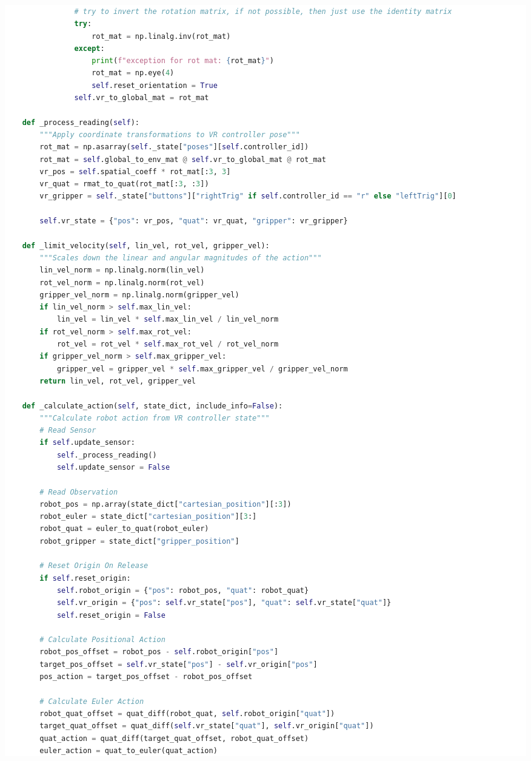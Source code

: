 ```python
                # try to invert the rotation matrix, if not possible, then just use the identity matrix
                try:
                    rot_mat = np.linalg.inv(rot_mat)
                except:
                    print(f"exception for rot mat: {rot_mat}")
                    rot_mat = np.eye(4)
                    self.reset_orientation = True
                self.vr_to_global_mat = rot_mat

    def _process_reading(self):
        """Apply coordinate transformations to VR controller pose"""
        rot_mat = np.asarray(self._state["poses"][self.controller_id])
        rot_mat = self.global_to_env_mat @ self.vr_to_global_mat @ rot_mat
        vr_pos = self.spatial_coeff * rot_mat[:3, 3]
        vr_quat = rmat_to_quat(rot_mat[:3, :3])
        vr_gripper = self._state["buttons"]["rightTrig" if self.controller_id == "r" else "leftTrig"][0]

        self.vr_state = {"pos": vr_pos, "quat": vr_quat, "gripper": vr_gripper}

    def _limit_velocity(self, lin_vel, rot_vel, gripper_vel):
        """Scales down the linear and angular magnitudes of the action"""
        lin_vel_norm = np.linalg.norm(lin_vel)
        rot_vel_norm = np.linalg.norm(rot_vel)
        gripper_vel_norm = np.linalg.norm(gripper_vel)
        if lin_vel_norm > self.max_lin_vel:
            lin_vel = lin_vel * self.max_lin_vel / lin_vel_norm
        if rot_vel_norm > self.max_rot_vel:
            rot_vel = rot_vel * self.max_rot_vel / rot_vel_norm
        if gripper_vel_norm > self.max_gripper_vel:
            gripper_vel = gripper_vel * self.max_gripper_vel / gripper_vel_norm
        return lin_vel, rot_vel, gripper_vel

    def _calculate_action(self, state_dict, include_info=False):
        """Calculate robot action from VR controller state"""
        # Read Sensor
        if self.update_sensor:
            self._process_reading()
            self.update_sensor = False

        # Read Observation
        robot_pos = np.array(state_dict["cartesian_position"][:3])
        robot_euler = state_dict["cartesian_position"][3:]
        robot_quat = euler_to_quat(robot_euler)
        robot_gripper = state_dict["gripper_position"]

        # Reset Origin On Release
        if self.reset_origin:
            self.robot_origin = {"pos": robot_pos, "quat": robot_quat}
            self.vr_origin = {"pos": self.vr_state["pos"], "quat": self.vr_state["quat"]}
            self.reset_origin = False

        # Calculate Positional Action
        robot_pos_offset = robot_pos - self.robot_origin["pos"]
        target_pos_offset = self.vr_state["pos"] - self.vr_origin["pos"]
        pos_action = target_pos_offset - robot_pos_offset

        # Calculate Euler Action
        robot_quat_offset = quat_diff(robot_quat, self.robot_origin["quat"])
        target_quat_offset = quat_diff(self.vr_state["quat"], self.vr_origin["quat"])
        quat_action = quat_diff(target_quat_offset, robot_quat_offset)
        euler_action = quat_to_euler(quat_action)
```